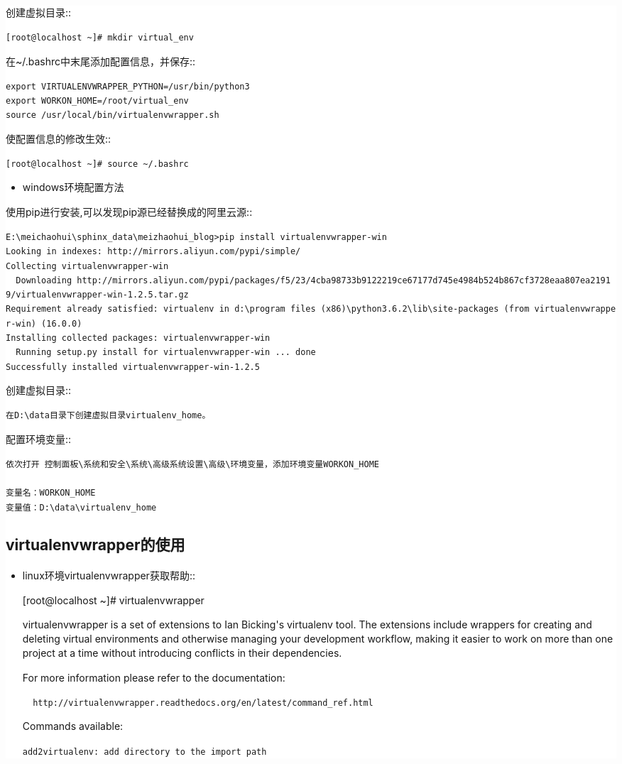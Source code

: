 创建虚拟目录::

    [root@localhost ~]# mkdir virtual_env

在~/.bashrc中末尾添加配置信息，并保存::

    export VIRTUALENVWRAPPER_PYTHON=/usr/bin/python3
    export WORKON_HOME=/root/virtual_env
    source /usr/local/bin/virtualenvwrapper.sh 

使配置信息的修改生效::

    [root@localhost ~]# source ~/.bashrc
    
- windows环境配置方法

使用pip进行安装,可以发现pip源已经替换成的阿里云源::

    E:\meichaohui\sphinx_data\meizhaohui_blog>pip install virtualenvwrapper-win
    Looking in indexes: http://mirrors.aliyun.com/pypi/simple/
    Collecting virtualenvwrapper-win
      Downloading http://mirrors.aliyun.com/pypi/packages/f5/23/4cba98733b9122219ce67177d745e4984b524b867cf3728eaa807ea21919/virtualenvwrapper-win-1.2.5.tar.gz
    Requirement already satisfied: virtualenv in d:\program files (x86)\python3.6.2\lib\site-packages (from virtualenvwrapper-win) (16.0.0)
    Installing collected packages: virtualenvwrapper-win
      Running setup.py install for virtualenvwrapper-win ... done
    Successfully installed virtualenvwrapper-win-1.2.5

创建虚拟目录::
    
    在D:\data目录下创建虚拟目录virtualenv_home。

配置环境变量::

    依次打开 控制面板\系统和安全\系统\高级系统设置\高级\环境变量，添加环境变量WORKON_HOME
    
    变量名：WORKON_HOME
    变量值：D:\data\virtualenv_home

virtualenvwrapper的使用
---------------------------------------

- linux环境virtualenvwrapper获取帮助::

    [root@localhost ~]# virtualenvwrapper

    virtualenvwrapper is a set of extensions to Ian Bicking's virtualenv
    tool.  The extensions include wrappers for creating and deleting
    virtual environments and otherwise managing your development workflow,
    making it easier to work on more than one project at a time without
    introducing conflicts in their dependencies.

    For more information please refer to the documentation:

        http://virtualenvwrapper.readthedocs.org/en/latest/command_ref.html

    Commands available:

      add2virtualenv: add directory to the import path
